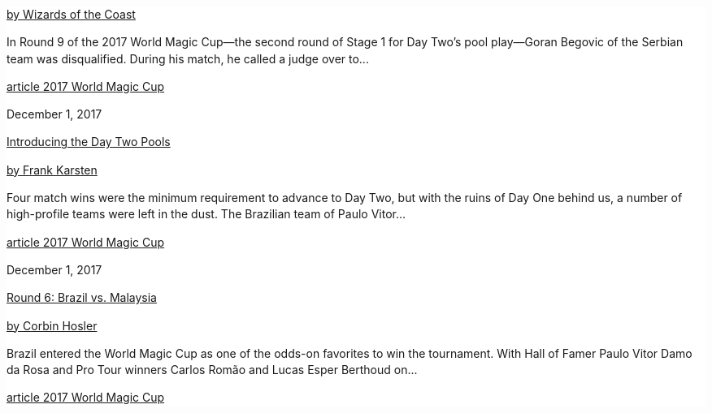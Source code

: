 [by Wizards of the Coast](/en/events/coverage/2017WMC/round-9-disqualification-2017-12-02)

In Round 9 of the 2017 World Magic Cup—the second round of Stage 1 for Day Two’s pool play—Goran Begovic of the Serbian team was disqualified. During his match, he called a judge over to...











[article 2017 World Magic Cup](/en/events/coverage/2017wmc/introducing-the-day-two-pools-2017-12-01) 


 December 1, 2017 




[Introducing the Day Two Pools](/en/events/coverage/2017wmc/introducing-the-day-two-pools-2017-12-01)




[by Frank Karsten](/en/events/coverage/2017wmc/introducing-the-day-two-pools-2017-12-01)

Four match wins were the minimum requirement to advance to Day Two, but with the ruins of Day One behind us, a number of high-profile teams were left in the dust. The Brazilian team of Paulo Vitor...











[article 2017 World Magic Cup](/en/events/coverage/2017wmc/round-6-brazil-vs-malaysia%20-2017-12-01) 


 December 1, 2017 




[Round 6: Brazil vs. Malaysia](/en/events/coverage/2017wmc/round-6-brazil-vs-malaysia%20-2017-12-01) 




[by Corbin Hosler](/en/events/coverage/2017wmc/round-6-brazil-vs-malaysia%20-2017-12-01)

Brazil entered the World Magic Cup as one of the odds-on favorites to win the tournament. With Hall of Famer Paulo Vitor Damo da Rosa and Pro Tour winners Carlos Romão and Lucas Esper Berthoud on...











[article 2017 World Magic Cup](/en/events/coverage/2017wmc/round-6-disqualification-2017-12-01) 
